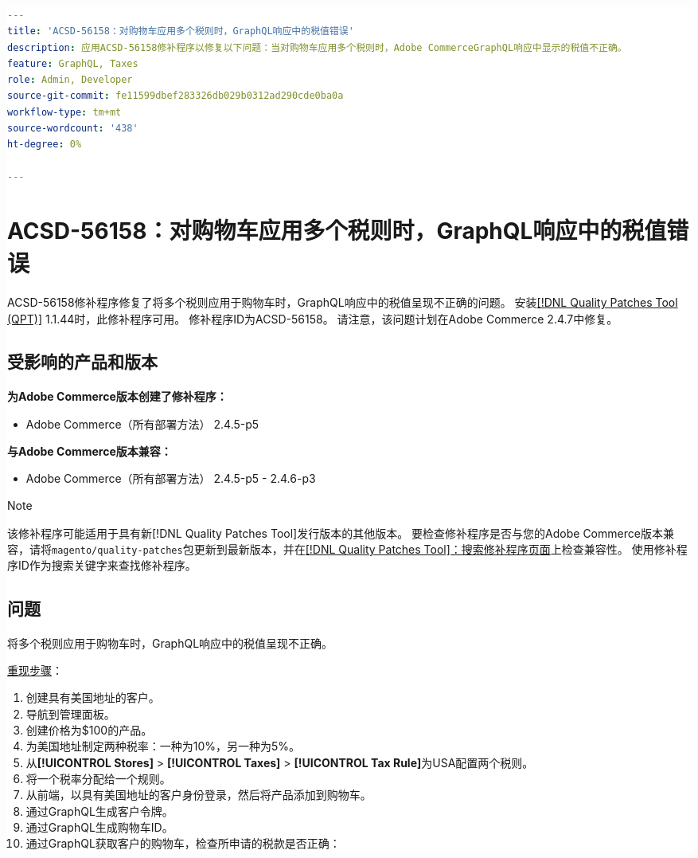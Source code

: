 ```yaml
---
title: 'ACSD-56158：对购物车应用多个税则时，GraphQL响应中的税值错误'
description: 应用ACSD-56158修补程序以修复以下问题：当对购物车应用多个税则时，Adobe CommerceGraphQL响应中显示的税值不正确。
feature: GraphQL, Taxes
role: Admin, Developer
source-git-commit: fe11599dbef283326db029b0312ad290cde0ba0a
workflow-type: tm+mt
source-wordcount: '438'
ht-degree: 0%

---
```


# ACSD-56158：对购物车应用多个税则时，GraphQL响应中的税值错误

ACSD-56158修补程序修复了将多个税则应用于购物车时，GraphQL响应中的税值呈现不正确的问题。 安装[[!DNL Quality Patches Tool (QPT)]](https://experienceleague.adobe.com/zh-hans/docs/commerce-knowledge-base/kb/announcements/commerce-announcements/magento-quality-patches-released-new-tool-to-self-serve-quality-patches) 1.1.44时，此修补程序可用。 修补程序ID为ACSD-56158。 请注意，该问题计划在Adobe Commerce 2.4.7中修复。

## 受影响的产品和版本

**为Adobe Commerce版本创建了修补程序：**

* Adobe Commerce（所有部署方法） 2.4.5-p5

**与Adobe Commerce版本兼容：**

* Adobe Commerce（所有部署方法） 2.4.5-p5 - 2.4.6-p3

>[!NOTE]
>
>该修补程序可能适用于具有新[!DNL Quality Patches Tool]发行版本的其他版本。 要检查修补程序是否与您的Adobe Commerce版本兼容，请将`magento/quality-patches`包更新到最新版本，并在[[!DNL Quality Patches Tool]：搜索修补程序页面](https://experienceleague.adobe.com/tools/commerce-quality-patches/index.html?lang=zh-Hans)上检查兼容性。 使用修补程序ID作为搜索关键字来查找修补程序。

## 问题

将多个税则应用于购物车时，GraphQL响应中的税值呈现不正确。

<u>重现步骤</u>：

1. 创建具有美国地址的客户。
1. 导航到管理面板。
1. 创建价格为$100的产品。
1. 为美国地址制定两种税率：一种为10%，另一种为5%。
1. 从&#x200B;**[!UICONTROL Stores]** > **[!UICONTROL Taxes]** > **[!UICONTROL Tax Rule]**&#x200B;为USA配置两个税则。
1. 将一个税率分配给一个规则。
1. 从前端，以具有美国地址的客户身份登录，然后将产品添加到购物车。
1. 通过GraphQL生成客户令牌。
1. 通过GraphQL生成购物车ID。
1. 通过GraphQL获取客户的购物车，检查所申请的税款是否正确：
